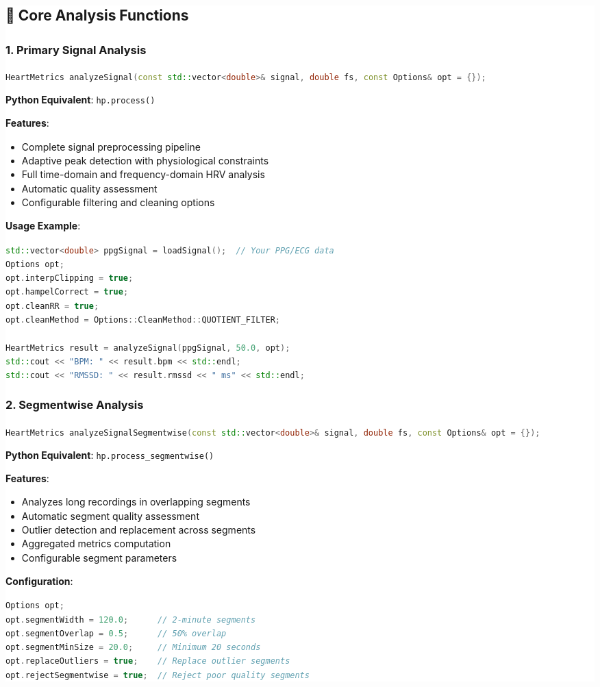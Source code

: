 ## 🚀 Core Analysis Functions

### 1. Primary Signal Analysis
```cpp
HeartMetrics analyzeSignal(const std::vector<double>& signal, double fs, const Options& opt = {});
```

**Python Equivalent**: `hp.process()`

**Features**:
- Complete signal preprocessing pipeline
- Adaptive peak detection with physiological constraints
- Full time-domain and frequency-domain HRV analysis
- Automatic quality assessment
- Configurable filtering and cleaning options

**Usage Example**:
```cpp
std::vector<double> ppgSignal = loadSignal();  // Your PPG/ECG data
Options opt;
opt.interpClipping = true;
opt.hampelCorrect = true;
opt.cleanRR = true;
opt.cleanMethod = Options::CleanMethod::QUOTIENT_FILTER;

HeartMetrics result = analyzeSignal(ppgSignal, 50.0, opt);
std::cout << "BPM: " << result.bpm << std::endl;
std::cout << "RMSSD: " << result.rmssd << " ms" << std::endl;
```

### 2. Segmentwise Analysis
```cpp
HeartMetrics analyzeSignalSegmentwise(const std::vector<double>& signal, double fs, const Options& opt = {});
```

**Python Equivalent**: `hp.process_segmentwise()`

**Features**:
- Analyzes long recordings in overlapping segments
- Automatic segment quality assessment
- Outlier detection and replacement across segments
- Aggregated metrics computation
- Configurable segment parameters

**Configuration**:
```cpp
Options opt;
opt.segmentWidth = 120.0;      // 2-minute segments
opt.segmentOverlap = 0.5;      // 50% overlap
opt.segmentMinSize = 20.0;     // Minimum 20 seconds
opt.replaceOutliers = true;    // Replace outlier segments
opt.rejectSegmentwise = true;  // Reject poor quality segments
```
